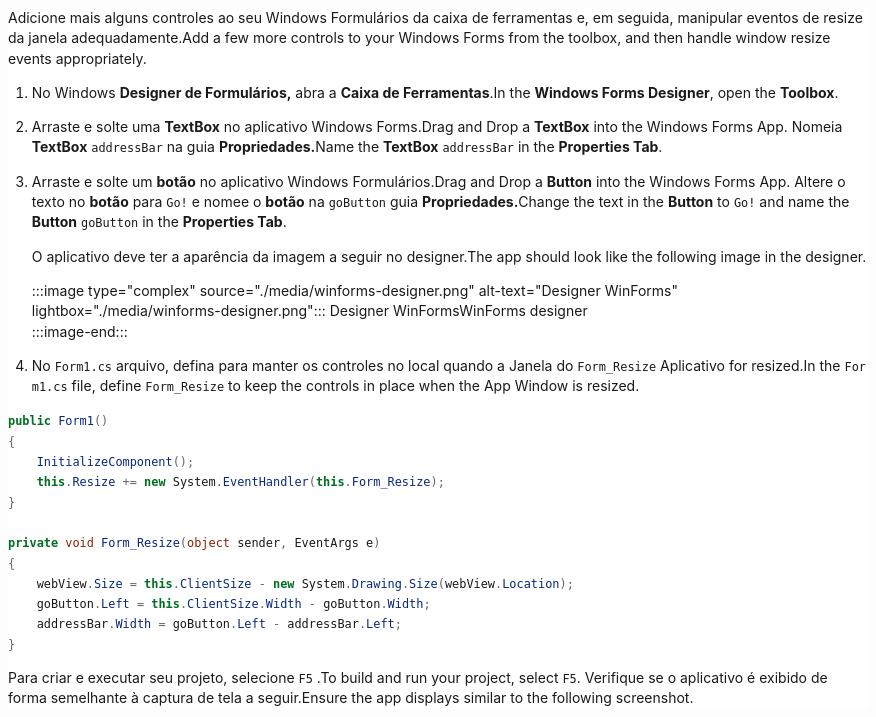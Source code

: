 <span data-ttu-id="7cce8-158">Adicione mais alguns controles ao seu Windows Formulários da caixa de ferramentas e, em seguida, manipular eventos de resize da janela adequadamente.</span><span class="sxs-lookup"><span data-stu-id="7cce8-158">Add a few more controls to your Windows Forms from the toolbox, and then handle window resize events appropriately.</span></span>  

1.  <span data-ttu-id="7cce8-159">No Windows **Designer de Formulários,** abra a **Caixa de Ferramentas**.</span><span class="sxs-lookup"><span data-stu-id="7cce8-159">In the **Windows Forms Designer**, open the **Toolbox**.</span></span>  
1.  <span data-ttu-id="7cce8-160">Arraste e solte uma **TextBox** no aplicativo Windows Forms.</span><span class="sxs-lookup"><span data-stu-id="7cce8-160">Drag and Drop a **TextBox** into the Windows Forms App.</span></span>  <span data-ttu-id="7cce8-161">Nomeia **TextBox** `addressBar` na guia **Propriedades.**</span><span class="sxs-lookup"><span data-stu-id="7cce8-161">Name the **TextBox** `addressBar` in the **Properties Tab**.</span></span>  
1.  <span data-ttu-id="7cce8-162">Arraste e solte um **botão** no aplicativo Windows Formulários.</span><span class="sxs-lookup"><span data-stu-id="7cce8-162">Drag and Drop a **Button** into the Windows Forms App.</span></span>  <span data-ttu-id="7cce8-163">Altere o texto no **botão** para `Go!` e nomee o **botão** na `goButton` guia **Propriedades.**</span><span class="sxs-lookup"><span data-stu-id="7cce8-163">Change the text in the **Button** to `Go!` and name the **Button** `goButton` in the **Properties Tab**.</span></span>  
    
    <span data-ttu-id="7cce8-164">O aplicativo deve ter a aparência da imagem a seguir no designer.</span><span class="sxs-lookup"><span data-stu-id="7cce8-164">The app should look like the following image in the designer.</span></span>  
    
    :::image type="complex" source="./media/winforms-designer.png" alt-text="Designer WinForms" lightbox="./media/winforms-designer.png":::
       <span data-ttu-id="7cce8-166">Designer WinForms</span><span class="sxs-lookup"><span data-stu-id="7cce8-166">WinForms designer</span></span>  
    :::image-end:::  

1.  <span data-ttu-id="7cce8-167">No `Form1.cs` arquivo, defina para manter os controles no local quando a Janela do `Form_Resize` Aplicativo for resized.</span><span class="sxs-lookup"><span data-stu-id="7cce8-167">In the `Form1.cs` file, define `Form_Resize` to keep the controls in place when the App Window is resized.</span></span>

```csharp
public Form1()
{
    InitializeComponent();
    this.Resize += new System.EventHandler(this.Form_Resize);
}

private void Form_Resize(object sender, EventArgs e)
{
    webView.Size = this.ClientSize - new System.Drawing.Size(webView.Location);
    goButton.Left = this.ClientSize.Width - goButton.Width;
    addressBar.Width = goButton.Left - addressBar.Left;
}
```

<span data-ttu-id="7cce8-168">Para criar e executar seu projeto, selecione `F5` .</span><span class="sxs-lookup"><span data-stu-id="7cce8-168">To build and run your project, select `F5`.</span></span>  <span data-ttu-id="7cce8-169">Verifique se o aplicativo é exibido de forma semelhante à captura de tela a seguir.</span><span class="sxs-lookup"><span data-stu-id="7cce8-169">Ensure the app displays similar to the following screenshot.</span></span>
